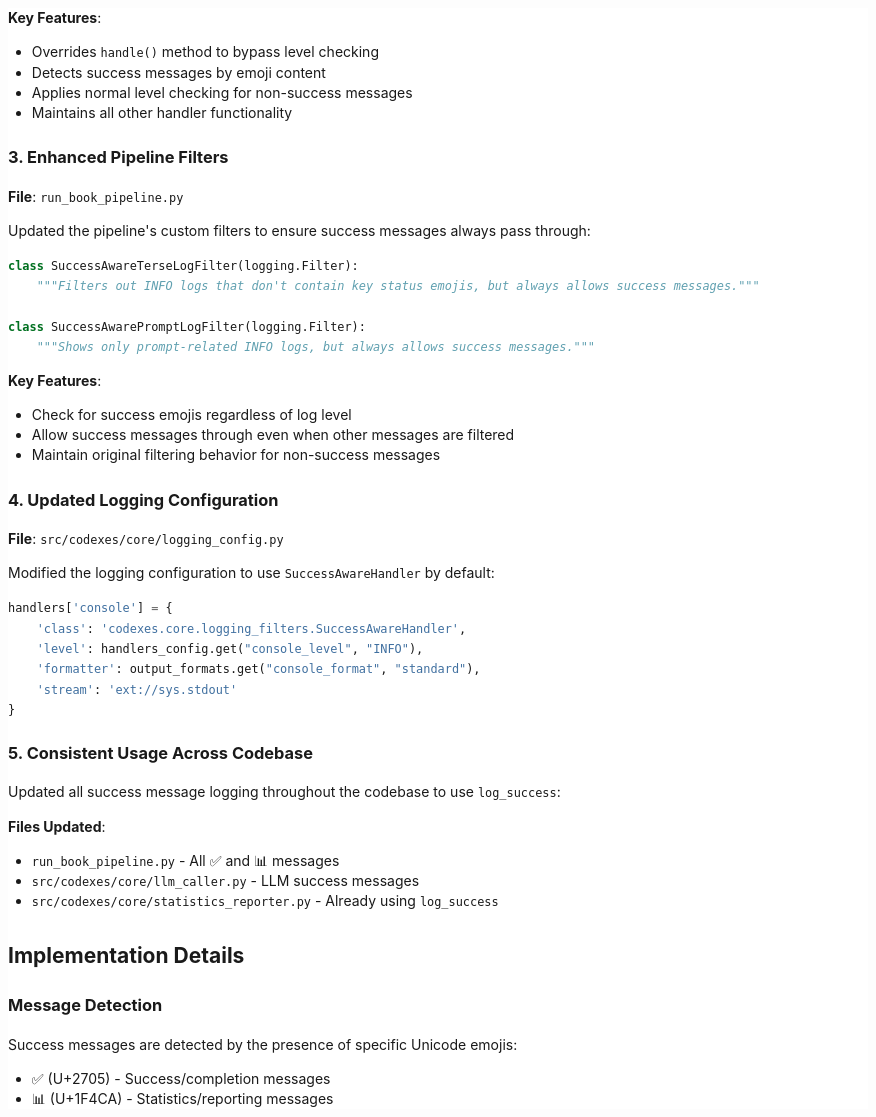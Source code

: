 **Key Features**:
- Overrides `handle()` method to bypass level checking
- Detects success messages by emoji content
- Applies normal level checking for non-success messages
- Maintains all other handler functionality

### 3. Enhanced Pipeline Filters

**File**: `run_book_pipeline.py`

Updated the pipeline's custom filters to ensure success messages always pass through:

```python
class SuccessAwareTerseLogFilter(logging.Filter):
    """Filters out INFO logs that don't contain key status emojis, but always allows success messages."""
    
class SuccessAwarePromptLogFilter(logging.Filter):
    """Shows only prompt-related INFO logs, but always allows success messages."""
```

**Key Features**:
- Check for success emojis regardless of log level
- Allow success messages through even when other messages are filtered
- Maintain original filtering behavior for non-success messages

### 4. Updated Logging Configuration

**File**: `src/codexes/core/logging_config.py`

Modified the logging configuration to use `SuccessAwareHandler` by default:

```python
handlers['console'] = {
    'class': 'codexes.core.logging_filters.SuccessAwareHandler',
    'level': handlers_config.get("console_level", "INFO"),
    'formatter': output_formats.get("console_format", "standard"),
    'stream': 'ext://sys.stdout'
}
```

### 5. Consistent Usage Across Codebase

Updated all success message logging throughout the codebase to use `log_success`:

**Files Updated**:
- `run_book_pipeline.py` - All ✅ and 📊 messages
- `src/codexes/core/llm_caller.py` - LLM success messages
- `src/codexes/core/statistics_reporter.py` - Already using `log_success`

## Implementation Details

### Message Detection

Success messages are detected by the presence of specific Unicode emojis:
- ✅ (U+2705) - Success/completion messages
- 📊 (U+1F4CA) - Statistics/reporting messages
